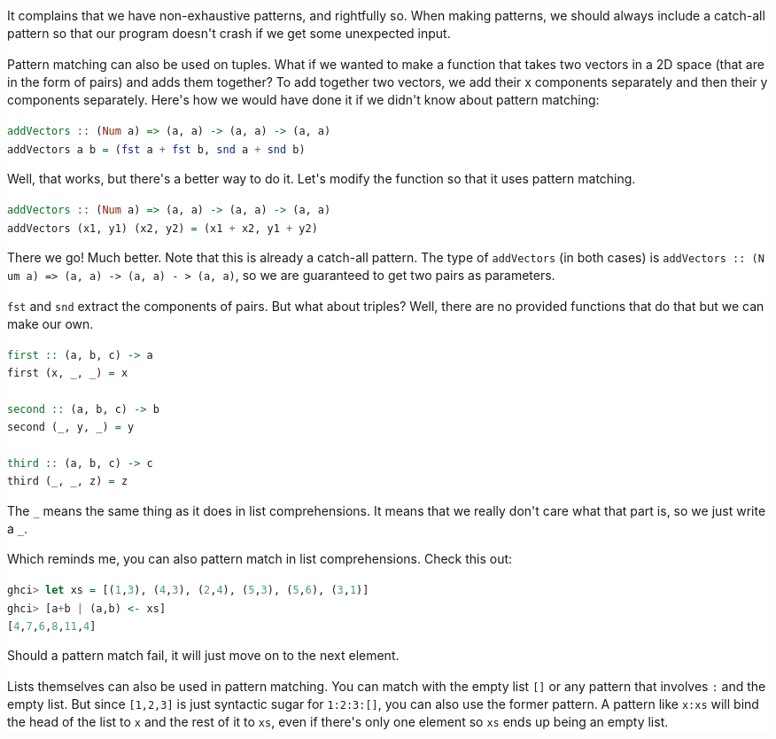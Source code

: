 It complains that we have non-exhaustive patterns, and rightfully so. When making patterns, we should always include a catch-all pattern so that our program doesn't crash if we get some unexpected input.

Pattern matching can also be used on tuples. What if we wanted to make a function that takes two vectors in a 2D space (that are in the form of pairs) and adds them together? To add together two vectors, we add their x components separately and then their y components separately. Here's how we would have done it if we didn't know about pattern matching:

```haskell
addVectors :: (Num a) => (a, a) -> (a, a) -> (a, a)
addVectors a b = (fst a + fst b, snd a + snd b)
```

Well, that works, but there's a better way to do it. Let's modify the function so that it uses pattern matching.

```haskell
addVectors :: (Num a) => (a, a) -> (a, a) -> (a, a)
addVectors (x1, y1) (x2, y2) = (x1 + x2, y1 + y2)
```

There we go! Much better. Note that this is already a catch-all pattern. The type of `addVectors` (in both cases) is `addVectors :: (Num a) => (a, a) -> (a, a) - > (a, a)`, so we are guaranteed to get two pairs as parameters.

`fst` and `snd` extract the components of pairs. But what about triples? Well, there are no provided functions that do that but we can make our own.

```haskell
first :: (a, b, c) -> a
first (x, _, _) = x

second :: (a, b, c) -> b
second (_, y, _) = y

third :: (a, b, c) -> c
third (_, _, z) = z
```

The `_` means the same thing as it does in list comprehensions. It means that we really don't care what that part is, so we just write a `_`.

Which reminds me, you can also pattern match in list comprehensions. Check this out:

```haskell
ghci> let xs = [(1,3), (4,3), (2,4), (5,3), (5,6), (3,1)]
ghci> [a+b | (a,b) <- xs]
[4,7,6,8,11,4] 
```

Should a pattern match fail, it will just move on to the next element.

Lists themselves can also be used in pattern matching. You can match with the empty list `[]` or any pattern that involves `:` and the empty list. But since `[1,2,3]` is just syntactic sugar for `1:2:3:[]`, you can also use the former pattern. A pattern like `x:xs` will bind the head of the list to `x` and the rest of it to `xs`, even if there's only one element so `xs` ends up being an empty list.
